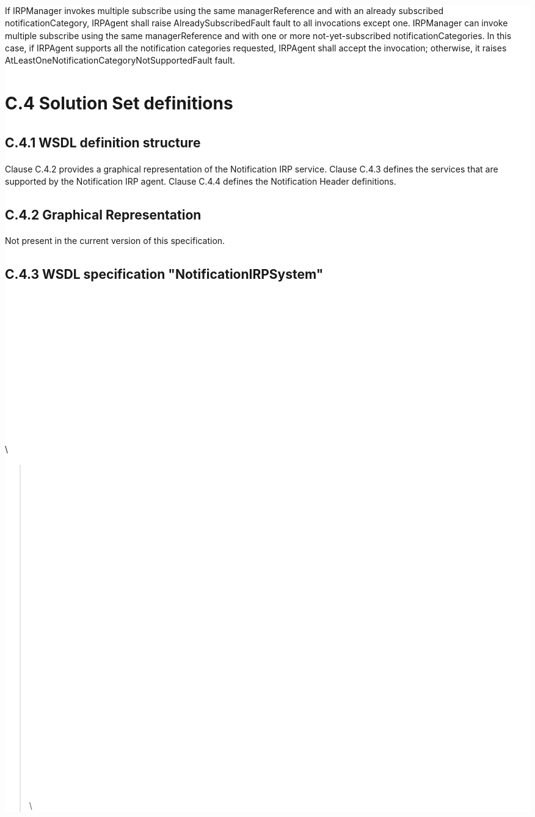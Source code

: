 If IRPManager invokes multiple subscribe using the same managerReference and
with an already subscribed notificationCategory, IRPAgent shall raise
AlreadySubscribedFault fault to all invocations except one.
IRPManager can invoke multiple subscribe using the same managerReference and
with one or more not-yet-subscribed notificationCategories. In this case, if
IRPAgent supports all the notification categories requested, IRPAgent shall
accept the invocation; otherwise, it raises
AtLeastOneNotificationCategoryNotSupportedFault fault.
# C.4 Solution Set definitions
## C.4.1 WSDL definition structure
Clause C.4.2 provides a graphical representation of the Notification IRP
service.
Clause C.4.3 defines the services that are supported by the Notification IRP
agent.
Clause C.4.4 defines the Notification Header definitions.
## C.4.2 Graphical Representation
Not present in the current version of this specification.
## C.4.3 WSDL specification "NotificationIRPSystem"
\
\
\
\
\
\
\
\
\
\
\
\
\
> \
\
\
\
\
\
\
\
\
\
\
\
\
\
\
\
\
\
\
\
\
\
\
\
\
\
\
\